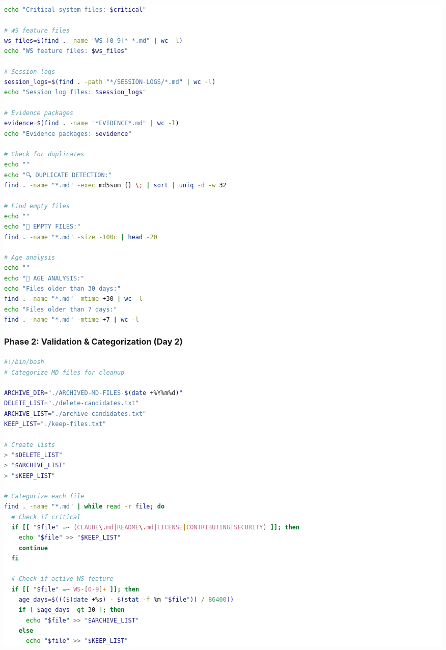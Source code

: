 ```bash
echo "Critical system files: $critical"

# WS feature files
ws_files=$(find . -name "WS-[0-9]*-*.md" | wc -l)
echo "WS feature files: $ws_files"

# Session logs
session_logs=$(find . -path "*/SESSION-LOGS/*.md" | wc -l)
echo "Session log files: $session_logs"

# Evidence packages
evidence=$(find . -name "*EVIDENCE*.md" | wc -l)
echo "Evidence packages: $evidence"

# Check for duplicates
echo ""
echo "🔍 DUPLICATE DETECTION:"
find . -name "*.md" -exec md5sum {} \; | sort | uniq -d -w 32

# Find empty files
echo ""
echo "📄 EMPTY FILES:"
find . -name "*.md" -size -100c | head -20

# Age analysis
echo ""
echo "📅 AGE ANALYSIS:"
echo "Files older than 30 days:"
find . -name "*.md" -mtime +30 | wc -l
echo "Files older than 7 days:"
find . -name "*.md" -mtime +7 | wc -l
```

### Phase 2: Validation & Categorization (Day 2)
```bash
#!/bin/bash
# Categorize MD files for cleanup

ARCHIVE_DIR="./ARCHIVED-MD-FILES-$(date +%Y%m%d)"
DELETE_LIST="./delete-candidates.txt"
ARCHIVE_LIST="./archive-candidates.txt"
KEEP_LIST="./keep-files.txt"

# Create lists
> "$DELETE_LIST"
> "$ARCHIVE_LIST"
> "$KEEP_LIST"

# Categorize each file
find . -name "*.md" | while read -r file; do
  # Check if critical
  if [[ "$file" =~ (CLAUDE\.md|README\.md|LICENSE|CONTRIBUTING|SECURITY) ]]; then
    echo "$file" >> "$KEEP_LIST"
    continue
  fi
  
  # Check if active WS feature
  if [[ "$file" =~ WS-[0-9]+ ]]; then
    age_days=$((($(date +%s) - $(stat -f %m "$file")) / 86400))
    if [ $age_days -gt 30 ]; then
      echo "$file" >> "$ARCHIVE_LIST"
    else
      echo "$file" >> "$KEEP_LIST"
```
